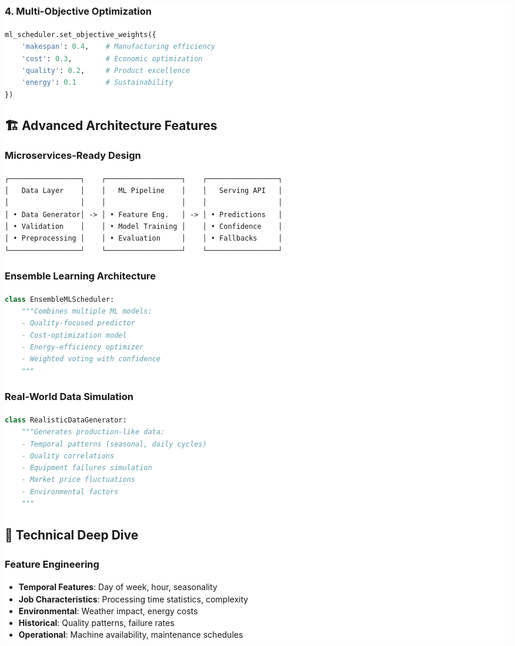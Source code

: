 ### **4. Multi-Objective Optimization**
```python
ml_scheduler.set_objective_weights({
    'makespan': 0.4,    # Manufacturing efficiency
    'cost': 0.3,        # Economic optimization  
    'quality': 0.2,     # Product excellence
    'energy': 0.1       # Sustainability
})
```

## 🏗️ **Advanced Architecture Features**

### **Microservices-Ready Design**
```
┌─────────────────┐    ┌──────────────────┐    ┌─────────────────┐
│   Data Layer    │    │   ML Pipeline    │    │   Serving API   │
│                 │    │                  │    │                 │
│ • Data Generator│ -> │ • Feature Eng.   │ -> │ • Predictions   │
│ • Validation    │    │ • Model Training │    │ • Confidence    │
│ • Preprocessing │    │ • Evaluation     │    │ • Fallbacks     │
└─────────────────┘    └──────────────────┘    └─────────────────┘
```

### **Ensemble Learning Architecture**
```python
class EnsembleMLScheduler:
    """Combines multiple ML models:
    - Quality-focused predictor
    - Cost-optimization model  
    - Energy-efficiency optimizer
    - Weighted voting with confidence
    """
```

### **Real-World Data Simulation**
```python
class RealisticDataGenerator:
    """Generates production-like data:
    - Temporal patterns (seasonal, daily cycles)
    - Quality correlations
    - Equipment failures simulation
    - Market price fluctuations
    - Environmental factors
    """
```

## 🔬 **Technical Deep Dive**

### **Feature Engineering**
- **Temporal Features**: Day of week, hour, seasonality
- **Job Characteristics**: Processing time statistics, complexity
- **Environmental**: Weather impact, energy costs
- **Historical**: Quality patterns, failure rates
- **Operational**: Machine availability, maintenance schedules
